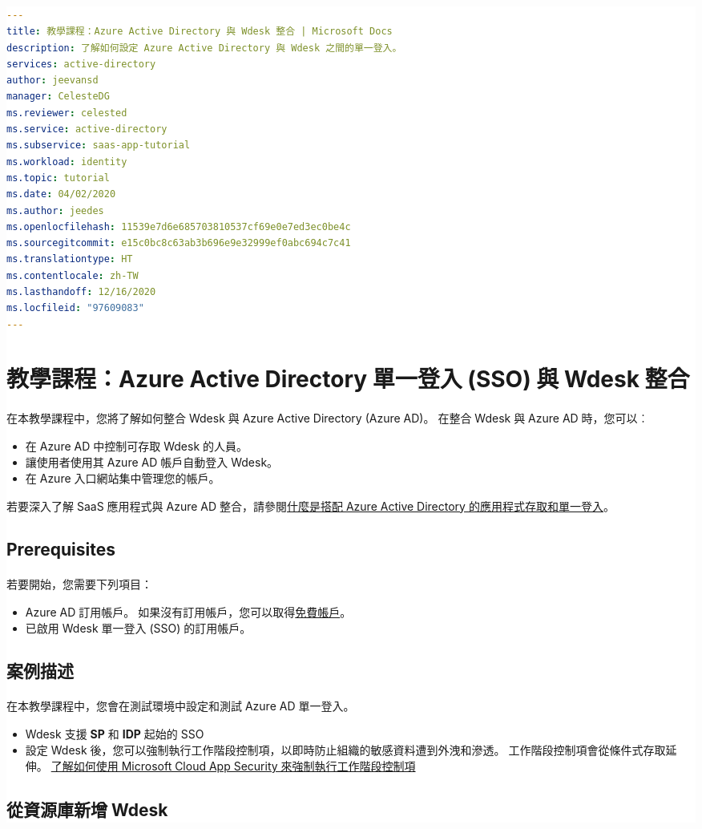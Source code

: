 ```yaml
---
title: 教學課程：Azure Active Directory 與 Wdesk 整合 | Microsoft Docs
description: 了解如何設定 Azure Active Directory 與 Wdesk 之間的單一登入。
services: active-directory
author: jeevansd
manager: CelesteDG
ms.reviewer: celested
ms.service: active-directory
ms.subservice: saas-app-tutorial
ms.workload: identity
ms.topic: tutorial
ms.date: 04/02/2020
ms.author: jeedes
ms.openlocfilehash: 11539e7d6e685703810537cf69e0e7ed3ec0be4c
ms.sourcegitcommit: e15c0bc8c63ab3b696e9e32999ef0abc694c7c41
ms.translationtype: HT
ms.contentlocale: zh-TW
ms.lasthandoff: 12/16/2020
ms.locfileid: "97609083"
---
```

# <a name="tutorial-azure-active-directory-single-sign-on-sso-integration-with-wdesk"></a>教學課程：Azure Active Directory 單一登入 (SSO) 與 Wdesk 整合

在本教學課程中，您將了解如何整合 Wdesk 與 Azure Active Directory (Azure AD)。 在整合 Wdesk 與 Azure AD 時，您可以︰

* 在 Azure AD 中控制可存取 Wdesk 的人員。
* 讓使用者使用其 Azure AD 帳戶自動登入 Wdesk。
* 在 Azure 入口網站集中管理您的帳戶。

若要深入了解 SaaS 應用程式與 Azure AD 整合，請參閱[什麼是搭配 Azure Active Directory 的應用程式存取和單一登入](../manage-apps/what-is-single-sign-on.md)。

## <a name="prerequisites"></a>Prerequisites

若要開始，您需要下列項目：

* Azure AD 訂用帳戶。 如果沒有訂用帳戶，您可以取得[免費帳戶](https://azure.microsoft.com/free/)。
* 已啟用 Wdesk 單一登入 (SSO) 的訂用帳戶。

## <a name="scenario-description"></a>案例描述

在本教學課程中，您會在測試環境中設定和測試 Azure AD 單一登入。

* Wdesk 支援 **SP** 和 **IDP** 起始的 SSO
* 設定 Wdesk 後，您可以強制執行工作階段控制項，以即時防止組織的敏感資料遭到外洩和滲透。 工作階段控制項會從條件式存取延伸。 [了解如何使用 Microsoft Cloud App Security 來強制執行工作階段控制項](/cloud-app-security/proxy-deployment-aad)

## <a name="adding-wdesk-from-the-gallery"></a>從資源庫新增 Wdesk
